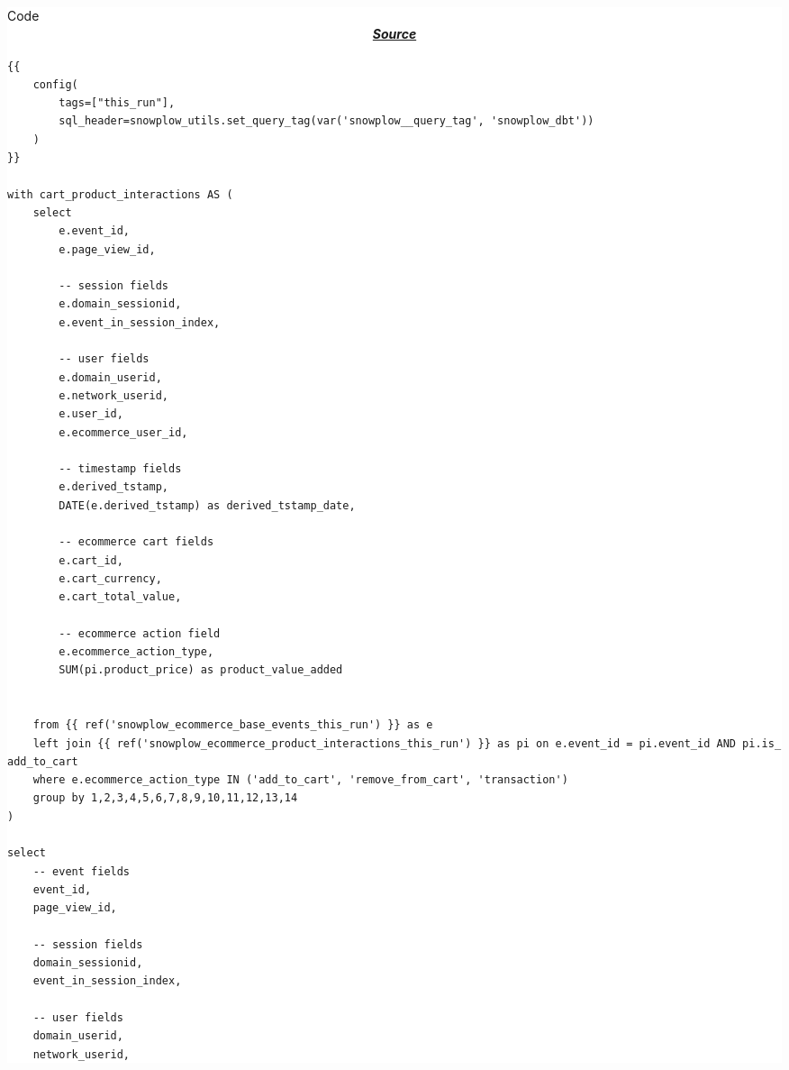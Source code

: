 <DbtDetails>
<summary>Code</summary>

<Tabs groupId="dispatched_sql">
<TabItem value="default" label="default" default>

<center><b><i><a href="https://github.com/snowplow/dbt-snowplow-ecommerce/blob/main/models/carts/scratch/snowplow_ecommerce_cart_interactions_this_run.sql">Source</a></i></b></center>

```jinja2
{{
    config(
        tags=["this_run"],
        sql_header=snowplow_utils.set_query_tag(var('snowplow__query_tag', 'snowplow_dbt'))
    )
}}

with cart_product_interactions AS (
    select
        e.event_id,
        e.page_view_id,

        -- session fields
        e.domain_sessionid,
        e.event_in_session_index,

        -- user fields
        e.domain_userid,
        e.network_userid,
        e.user_id,
        e.ecommerce_user_id,

        -- timestamp fields
        e.derived_tstamp,
        DATE(e.derived_tstamp) as derived_tstamp_date,

        -- ecommerce cart fields
        e.cart_id,
        e.cart_currency,
        e.cart_total_value,

        -- ecommerce action field
        e.ecommerce_action_type,
        SUM(pi.product_price) as product_value_added


    from {{ ref('snowplow_ecommerce_base_events_this_run') }} as e
    left join {{ ref('snowplow_ecommerce_product_interactions_this_run') }} as pi on e.event_id = pi.event_id AND pi.is_add_to_cart
    where e.ecommerce_action_type IN ('add_to_cart', 'remove_from_cart', 'transaction')
    group by 1,2,3,4,5,6,7,8,9,10,11,12,13,14
)

select
    -- event fields
    event_id,
    page_view_id,

    -- session fields
    domain_sessionid,
    event_in_session_index,

    -- user fields
    domain_userid,
    network_userid,
```